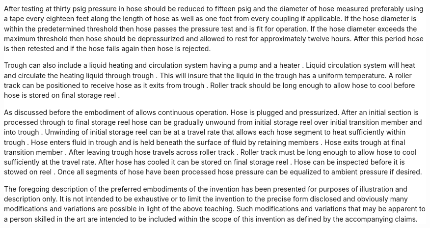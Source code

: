 After testing at thirty psig pressure in hose should be reduced to fifteen psig and the diameter of hose measured preferably using a tape every eighteen feet along the length of hose as well as one foot from every coupling if applicable. If the hose diameter is within the predetermined threshold then hose passes the pressure test and is fit for operation. If the hose diameter exceeds the maximum threshold then hose should be depressurized and allowed to rest for approximately twelve hours. After this period hose is then retested and if the hose fails again then hose is rejected.

Trough can also include a liquid heating and circulation system having a pump and a heater . Liquid circulation system will heat and circulate the heating liquid through trough . This will insure that the liquid in the trough has a uniform temperature. A roller track can be positioned to receive hose as it exits from trough . Roller track should be long enough to allow hose to cool before hose is stored on final storage reel .

As discussed before the embodiment of allows continuous operation. Hose is plugged and pressurized. After an initial section is processed through to final storage reel hose can be gradually unwound from initial storage reel over initial transition member and into trough . Unwinding of initial storage reel can be at a travel rate that allows each hose segment to heat sufficiently within trough . Hose enters fluid in trough and is held beneath the surface of fluid by retaining members . Hose exits trough at final transition member . After leaving trough hose travels across roller track . Roller track must be long enough to allow hose to cool sufficiently at the travel rate. After hose has cooled it can be stored on final storage reel . Hose can be inspected before it is stowed on reel . Once all segments of hose have been processed hose pressure can be equalized to ambient pressure if desired.

The foregoing description of the preferred embodiments of the invention has been presented for purposes of illustration and description only. It is not intended to be exhaustive or to limit the invention to the precise form disclosed and obviously many modifications and variations are possible in light of the above teaching. Such modifications and variations that may be apparent to a person skilled in the art are intended to be included within the scope of this invention as defined by the accompanying claims.

